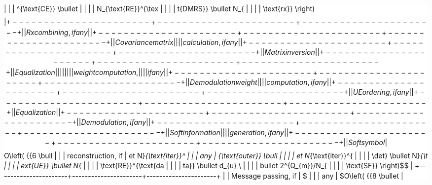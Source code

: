 |                      |                      | ^{\text{CE}} \bullet |
|                      |                      |  N_{\text{RE}}^{\tex |
|                      |                      | t{DMRS}} \bullet N_{ |
|                      |                      | \text{rx}} \right)$$ |
+----------------------+----------------------+----------------------+
|                      | Rx combining, if any |                      |
+----------------------+----------------------+----------------------+
|                      | Covariance matrix    |                      |
|                      | calculation, if any  |                      |
+----------------------+----------------------+----------------------+
|                      | Matrix inversion     |                      |
+----------------------+----------------------+----------------------+
|                      | Equalization         |                      |
|                      |                      |                      |
|                      | weight computation,  |                      |
|                      | if any               |                      |
+----------------------+----------------------+----------------------+
|                      | Demodulation weight  |                      |
|                      | computation, if any  |                      |
+----------------------+----------------------+----------------------+
|                      | UE ordering, if any  |                      |
+----------------------+----------------------+----------------------+
|                      | Equalization         |                      |
+----------------------+----------------------+----------------------+
|                      | Demodulation, if any |                      |
+----------------------+----------------------+----------------------+
|                      | Soft information     |                      |
|                      | generation, if any   |                      |
+----------------------+----------------------+----------------------+
|                      | Soft symbol          | $$O\left( {{6 \bull  |
|                      | reconstruction, if   | et N}_{\text{iter}}^ |
|                      | any                  | {\text{outer}} \bull |
|                      |                      | et N_{\text{iter}}^{ |
|                      |                      | \det} \bullet N}_{\t |
|                      |                      | ext{UE}} \bullet N_{ |
|                      |                      | \text{RE}}^{\text{da |
|                      |                      | ta}} \bullet d_{u} \ |
|                      |                      | bullet 2^{Q_{m}}/N_{ |
|                      |                      | \text{SF}} \right)$$ |
+----------------------+----------------------+----------------------+
|                      | Message passing, if  | $                    |
|                      | any                  | $O\left( {{8 \bullet |